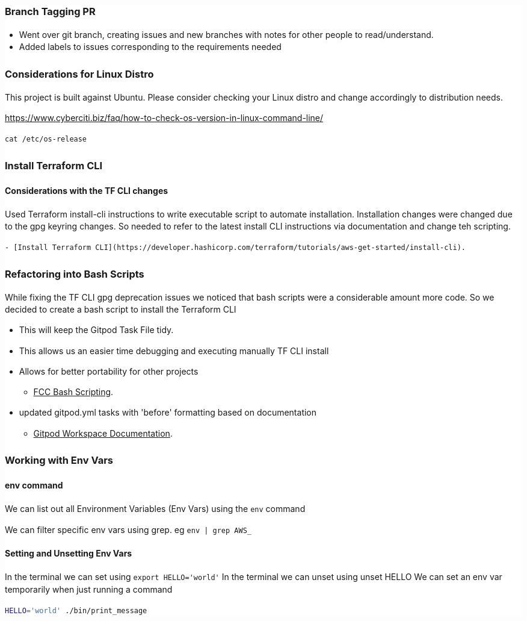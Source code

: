 ### Branch Tagging PR
- Went over git branch, creating issues and new branches with notes for other people to read/understand. 
- Added labels to issues corresponding to the requirements needed

### Considerations for Linux Distro
This project is built against Ubuntu.   Please consider checking your Linux distro and change accordingly to distribution needs. 

https://www.cyberciti.biz/faq/how-to-check-os-version-in-linux-command-line/

```cat /etc/os-release```

### Install Terraform CLI

#### Considerations with the TF CLI changes
Used Terraform install-cli instructions to write executable script to automate installation. Installation changes were changed due to the gpg keyring changes. So needed to refer to the latest install CLI instructions via documentation and change teh scripting.  

    - [Install Terraform CLI](https://developer.hashicorp.com/terraform/tutorials/aws-get-started/install-cli). 

### Refactoring into Bash Scripts
While fixing the TF CLI gpg deprecation issues we noticed that bash scripts were a considerable amount more code. So we decided to create a bash script to install the Terraform CLI

- This will keep the Gitpod Task File tidy. 
- This allows us an easier time debugging and executing manually TF CLI install
- Allows for better portability for other projects

    - [FCC Bash Scripting](https://www.freecodecamp.org/news/bash-scripting-tutorial-linux-shell-script-and-command-line-for-beginners/). 

- updated gitpod.yml tasks with 'before' formatting based on documentation
    - [Gitpod Workspace Documentation](https://www.gitpod.io/docs/configure/workspaces/tasks). 

### Working with Env Vars

#### env command
We can list out all Environment Variables (Env Vars) using the `env` command

We can filter specific env vars using grep. eg `env | grep AWS_`

#### Setting and Unsetting Env Vars

In the terminal we can set using `export HELLO='world'`
In the terminal we can unset using unset HELLO
We can set an env var temporarily when just running a command

```sh
HELLO='world' ./bin/print_message 
```
